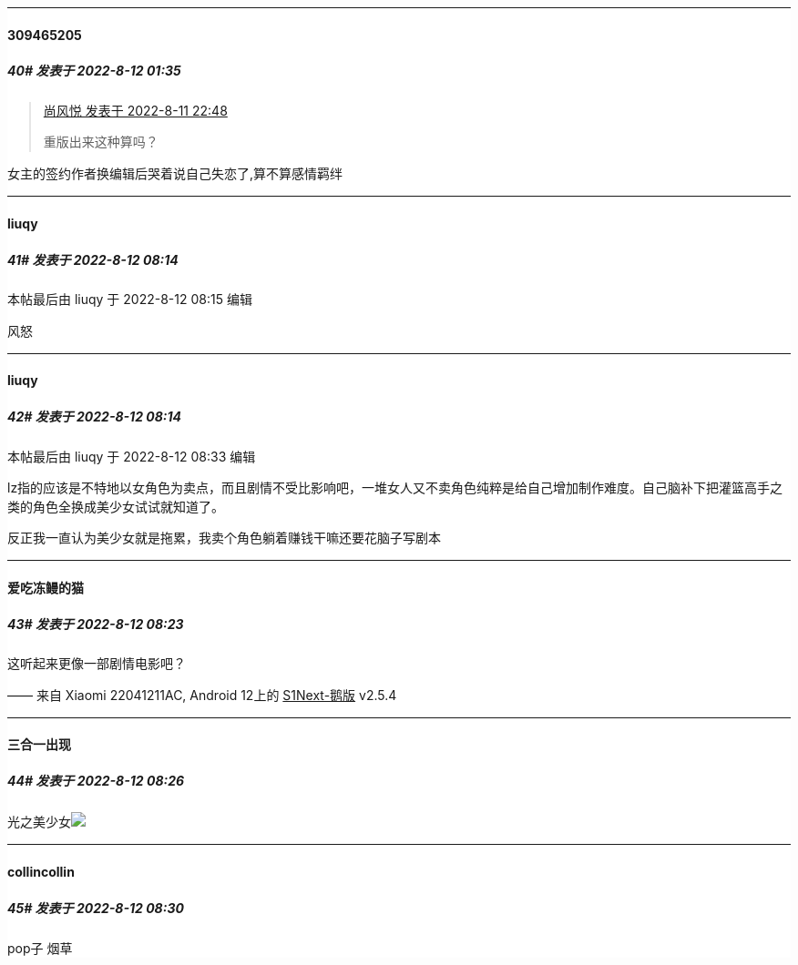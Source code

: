 *****

####  309465205  
##### 40#       发表于 2022-8-12 01:35

<blockquote><a href="httphttps://bbs.saraba1st.com/2b/forum.php?mod=redirect&amp;goto=findpost&amp;pid=57026977&amp;ptid=2086394" target="_blank">尚风悦 发表于 2022-8-11 22:48</a>

重版出来这种算吗？</blockquote>
女主的签约作者换编辑后哭着说自己失恋了,算不算感情羁绊

*****

####  liuqy  
##### 41#       发表于 2022-8-12 08:14

 本帖最后由 liuqy 于 2022-8-12 08:15 编辑 

风怒

*****

####  liuqy  
##### 42#       发表于 2022-8-12 08:14

 本帖最后由 liuqy 于 2022-8-12 08:33 编辑 

lz指的应该是不特地以女角色为卖点，而且剧情不受比影响吧，一堆女人又不卖角色纯粹是给自己增加制作难度。自己脑补下把灌篮高手之类的角色全换成美少女试试就知道了。

反正我一直认为美少女就是拖累，我卖个角色躺着赚钱干嘛还要花脑子写剧本

*****

####  爱吃冻鳗的猫  
##### 43#       发表于 2022-8-12 08:23

这听起来更像一部剧情电影吧？

—— 来自 Xiaomi 22041211AC, Android 12上的 [S1Next-鹅版](https://github.com/ykrank/S1-Next/releases) v2.5.4

*****

####  三合一出现  
##### 44#       发表于 2022-8-12 08:26

光之美少女<img src="https://static.saraba1st.com/image/smiley/face2017/067.png" referrerpolicy="no-referrer">

*****

####  collincollin  
##### 45#       发表于 2022-8-12 08:30

pop子
烟草
